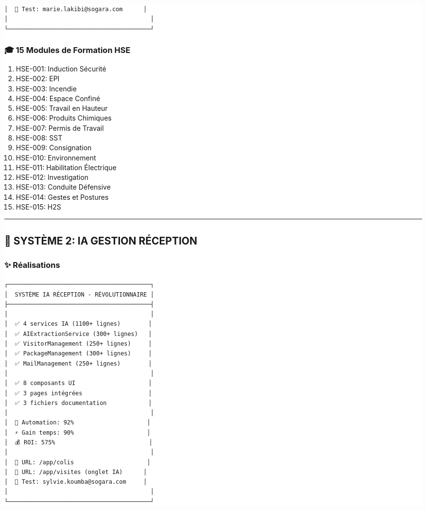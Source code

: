 ```
│  👤 Test: marie.lakibi@sogara.com      │
│                                         │
└─────────────────────────────────────────┘
```

### 🎓 15 Modules de Formation HSE

1. HSE-001: Induction Sécurité
2. HSE-002: EPI
3. HSE-003: Incendie
4. HSE-004: Espace Confiné
5. HSE-005: Travail en Hauteur
6. HSE-006: Produits Chimiques
7. HSE-007: Permis de Travail
8. HSE-008: SST
9. HSE-009: Consignation
10. HSE-010: Environnement
11. HSE-011: Habilitation Électrique
12. HSE-012: Investigation
13. HSE-013: Conduite Défensive
14. HSE-014: Gestes et Postures
15. HSE-015: H2S

---

## 🤖 SYSTÈME 2: IA GESTION RÉCEPTION

### ✨ Réalisations

```
┌─────────────────────────────────────────┐
│  SYSTÈME IA RÉCEPTION - RÉVOLUTIONNAIRE │
├─────────────────────────────────────────┤
│                                         │
│  ✅ 4 services IA (1100+ lignes)        │
│  ✅ AIExtractionService (300+ lignes)   │
│  ✅ VisitorManagement (250+ lignes)     │
│  ✅ PackageManagement (300+ lignes)     │
│  ✅ MailManagement (250+ lignes)        │
│                                         │
│  ✅ 8 composants UI                     │
│  ✅ 3 pages intégrées                   │
│  ✅ 3 fichiers documentation            │
│                                         │
│  🎯 Automation: 92%                     │
│  ⚡ Gain temps: 90%                     │
│  💰 ROI: 575%                           │
│                                         │
│  🎯 URL: /app/colis                     │
│  🎯 URL: /app/visites (onglet IA)      │
│  👤 Test: sylvie.koumba@sogara.com     │
│                                         │
└─────────────────────────────────────────┘
```
